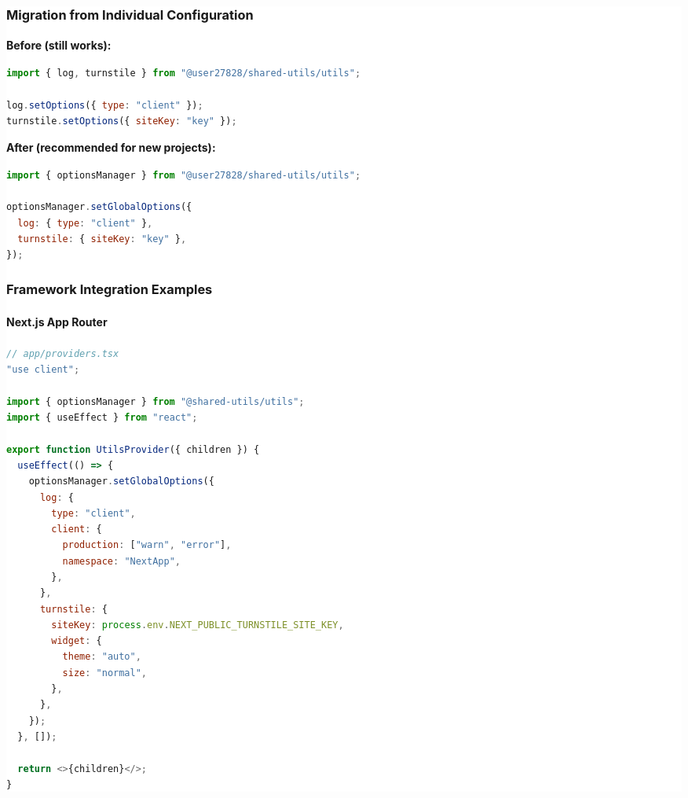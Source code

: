### Migration from Individual Configuration

**Before (still works):**

```javascript
import { log, turnstile } from "@user27828/shared-utils/utils";

log.setOptions({ type: "client" });
turnstile.setOptions({ siteKey: "key" });
```

**After (recommended for new projects):**

```javascript
import { optionsManager } from "@user27828/shared-utils/utils";

optionsManager.setGlobalOptions({
  log: { type: "client" },
  turnstile: { siteKey: "key" },
});
```

### Framework Integration Examples

#### Next.js App Router

```javascript
// app/providers.tsx
"use client";

import { optionsManager } from "@shared-utils/utils";
import { useEffect } from "react";

export function UtilsProvider({ children }) {
  useEffect(() => {
    optionsManager.setGlobalOptions({
      log: {
        type: "client",
        client: {
          production: ["warn", "error"],
          namespace: "NextApp",
        },
      },
      turnstile: {
        siteKey: process.env.NEXT_PUBLIC_TURNSTILE_SITE_KEY,
        widget: {
          theme: "auto",
          size: "normal",
        },
      },
    });
  }, []);

  return <>{children}</>;
}
```
